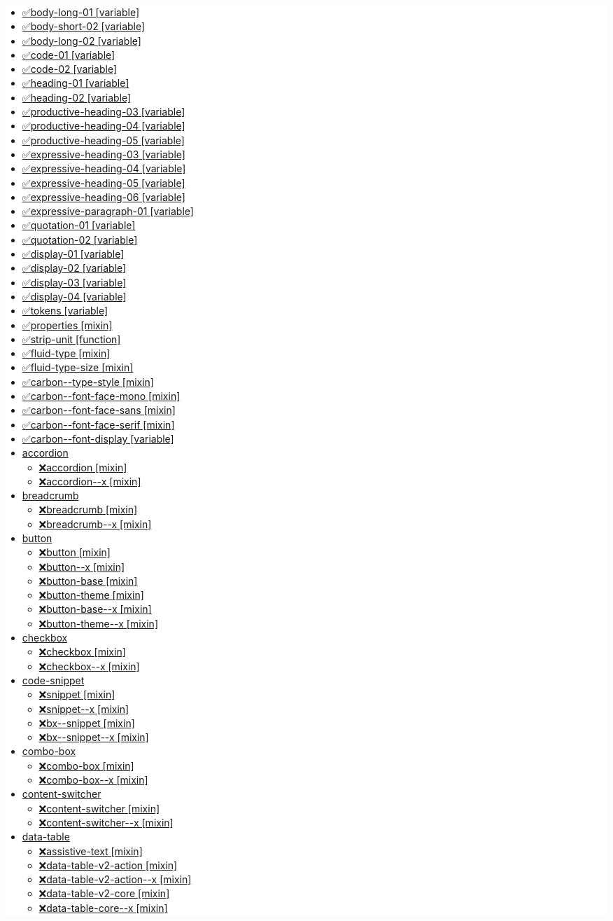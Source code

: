   - [✅body-long-01 [variable]](#body-long-01-variable)
  - [✅body-short-02 [variable]](#body-short-02-variable)
  - [✅body-long-02 [variable]](#body-long-02-variable)
  - [✅code-01 [variable]](#code-01-variable)
  - [✅code-02 [variable]](#code-02-variable)
  - [✅heading-01 [variable]](#heading-01-variable)
  - [✅heading-02 [variable]](#heading-02-variable)
  - [✅productive-heading-03 [variable]](#productive-heading-03-variable)
  - [✅productive-heading-04 [variable]](#productive-heading-04-variable)
  - [✅productive-heading-05 [variable]](#productive-heading-05-variable)
  - [✅expressive-heading-03 [variable]](#expressive-heading-03-variable)
  - [✅expressive-heading-04 [variable]](#expressive-heading-04-variable)
  - [✅expressive-heading-05 [variable]](#expressive-heading-05-variable)
  - [✅expressive-heading-06 [variable]](#expressive-heading-06-variable)
  - [✅expressive-paragraph-01 [variable]](#expressive-paragraph-01-variable)
  - [✅quotation-01 [variable]](#quotation-01-variable)
  - [✅quotation-02 [variable]](#quotation-02-variable)
  - [✅display-01 [variable]](#display-01-variable)
  - [✅display-02 [variable]](#display-02-variable)
  - [✅display-03 [variable]](#display-03-variable)
  - [✅display-04 [variable]](#display-04-variable)
  - [✅tokens [variable]](#tokens-variable)
  - [✅properties [mixin]](#properties-mixin)
  - [✅strip-unit [function]](#strip-unit-function)
  - [✅fluid-type [mixin]](#fluid-type-mixin)
  - [✅fluid-type-size [mixin]](#fluid-type-size-mixin)
  - [✅carbon--type-style [mixin]](#carbon--type-style-mixin)
  - [✅carbon--font-face-mono [mixin]](#carbon--font-face-mono-mixin)
  - [✅carbon--font-face-sans [mixin]](#carbon--font-face-sans-mixin)
  - [✅carbon--font-face-serif [mixin]](#carbon--font-face-serif-mixin)
  - [✅carbon--font-display [variable]](#carbon--font-display-variable)
- [accordion](#accordion)
  - [❌accordion [mixin]](#accordion-mixin)
  - [❌accordion--x [mixin]](#accordion--x-mixin)
- [breadcrumb](#breadcrumb)
  - [❌breadcrumb [mixin]](#breadcrumb-mixin)
  - [❌breadcrumb--x [mixin]](#breadcrumb--x-mixin)
- [button](#button)
  - [❌button [mixin]](#button-mixin)
  - [❌button--x [mixin]](#button--x-mixin)
  - [❌button-base [mixin]](#button-base-mixin)
  - [❌button-theme [mixin]](#button-theme-mixin)
  - [❌button-base--x [mixin]](#button-base--x-mixin)
  - [❌button-theme--x [mixin]](#button-theme--x-mixin)
- [checkbox](#checkbox)
  - [❌checkbox [mixin]](#checkbox-mixin)
  - [❌checkbox--x [mixin]](#checkbox--x-mixin)
- [code-snippet](#code-snippet)
  - [❌snippet [mixin]](#snippet-mixin)
  - [❌snippet--x [mixin]](#snippet--x-mixin)
  - [❌bx--snippet [mixin]](#bx--snippet-mixin)
  - [❌bx--snippet--x [mixin]](#bx--snippet--x-mixin)
- [combo-box](#combo-box)
  - [❌combo-box [mixin]](#combo-box-mixin)
  - [❌combo-box--x [mixin]](#combo-box--x-mixin)
- [content-switcher](#content-switcher)
  - [❌content-switcher [mixin]](#content-switcher-mixin)
  - [❌content-switcher--x [mixin]](#content-switcher--x-mixin)
- [data-table](#data-table)
  - [❌assistive-text [mixin]](#assistive-text-mixin)
  - [❌data-table-v2-action [mixin]](#data-table-v2-action-mixin)
  - [❌data-table-v2-action--x [mixin]](#data-table-v2-action--x-mixin)
  - [❌data-table-v2-core [mixin]](#data-table-v2-core-mixin)
  - [❌data-table-core--x [mixin]](#data-table-core--x-mixin)
